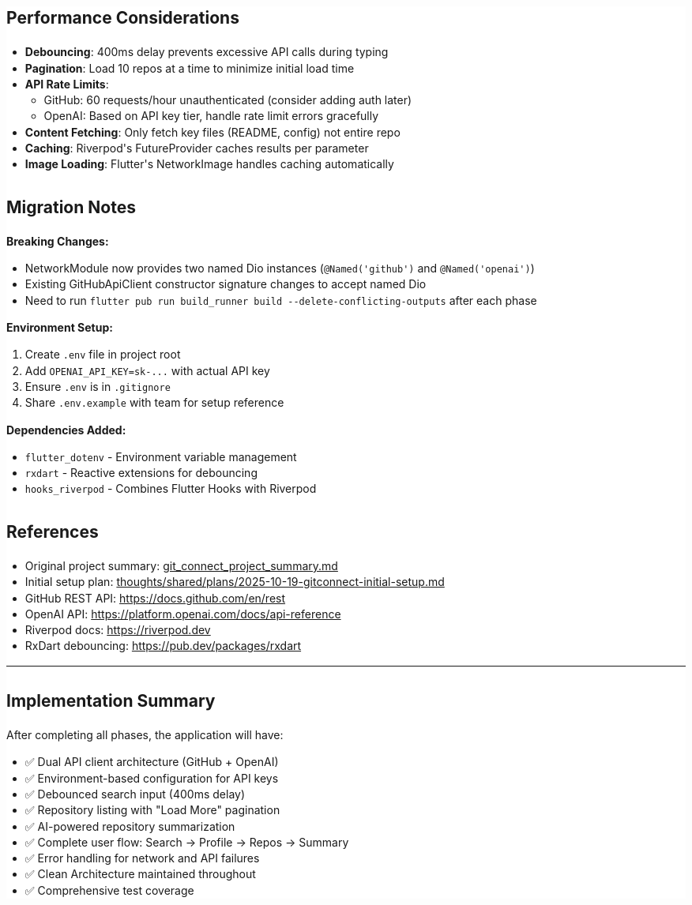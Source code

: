 ## Performance Considerations

- **Debouncing**: 400ms delay prevents excessive API calls during typing
- **Pagination**: Load 10 repos at a time to minimize initial load time
- **API Rate Limits**:
  - GitHub: 60 requests/hour unauthenticated (consider adding auth later)
  - OpenAI: Based on API key tier, handle rate limit errors gracefully
- **Content Fetching**: Only fetch key files (README, config) not entire repo
- **Caching**: Riverpod's FutureProvider caches results per parameter
- **Image Loading**: Flutter's NetworkImage handles caching automatically

## Migration Notes

**Breaking Changes:**
- NetworkModule now provides two named Dio instances (`@Named('github')` and `@Named('openai')`)
- Existing GitHubApiClient constructor signature changes to accept named Dio
- Need to run `flutter pub run build_runner build --delete-conflicting-outputs` after each phase

**Environment Setup:**
1. Create `.env` file in project root
2. Add `OPENAI_API_KEY=sk-...` with actual API key
3. Ensure `.env` is in `.gitignore`
4. Share `.env.example` with team for setup reference

**Dependencies Added:**
- `flutter_dotenv` - Environment variable management
- `rxdart` - Reactive extensions for debouncing
- `hooks_riverpod` - Combines Flutter Hooks with Riverpod

## References

- Original project summary: [git_connect_project_summary.md](git_connect_project_summary.md)
- Initial setup plan: [thoughts/shared/plans/2025-10-19-gitconnect-initial-setup.md](thoughts/shared/plans/2025-10-19-gitconnect-initial-setup.md)
- GitHub REST API: https://docs.github.com/en/rest
- OpenAI API: https://platform.openai.com/docs/api-reference
- Riverpod docs: https://riverpod.dev
- RxDart debouncing: https://pub.dev/packages/rxdart

---

## Implementation Summary

After completing all phases, the application will have:

- ✅ Dual API client architecture (GitHub + OpenAI)
- ✅ Environment-based configuration for API keys
- ✅ Debounced search input (400ms delay)
- ✅ Repository listing with "Load More" pagination
- ✅ AI-powered repository summarization
- ✅ Complete user flow: Search → Profile → Repos → Summary
- ✅ Error handling for network and API failures
- ✅ Clean Architecture maintained throughout
- ✅ Comprehensive test coverage
